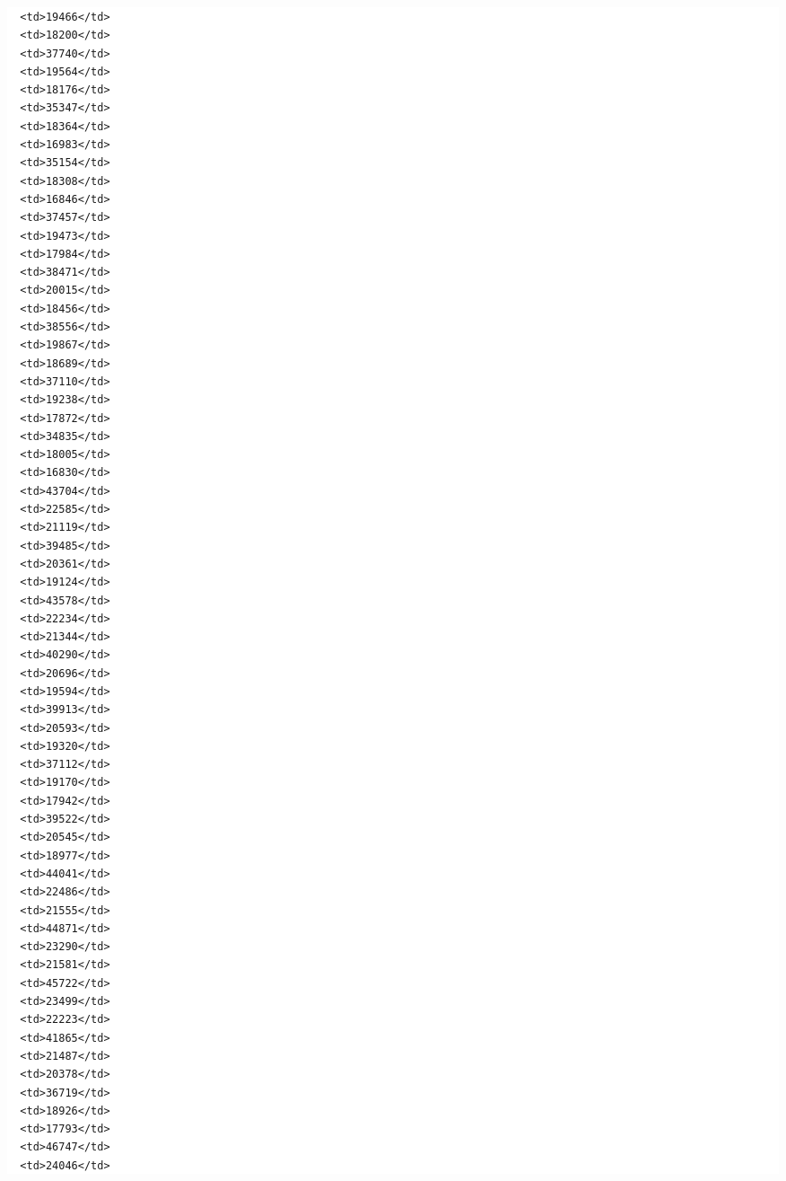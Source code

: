       <td>19466</td>
      <td>18200</td>
      <td>37740</td>
      <td>19564</td>
      <td>18176</td>
      <td>35347</td>
      <td>18364</td>
      <td>16983</td>
      <td>35154</td>
      <td>18308</td>
      <td>16846</td>
      <td>37457</td>
      <td>19473</td>
      <td>17984</td>
      <td>38471</td>
      <td>20015</td>
      <td>18456</td>
      <td>38556</td>
      <td>19867</td>
      <td>18689</td>
      <td>37110</td>
      <td>19238</td>
      <td>17872</td>
      <td>34835</td>
      <td>18005</td>
      <td>16830</td>
      <td>43704</td>
      <td>22585</td>
      <td>21119</td>
      <td>39485</td>
      <td>20361</td>
      <td>19124</td>
      <td>43578</td>
      <td>22234</td>
      <td>21344</td>
      <td>40290</td>
      <td>20696</td>
      <td>19594</td>
      <td>39913</td>
      <td>20593</td>
      <td>19320</td>
      <td>37112</td>
      <td>19170</td>
      <td>17942</td>
      <td>39522</td>
      <td>20545</td>
      <td>18977</td>
      <td>44041</td>
      <td>22486</td>
      <td>21555</td>
      <td>44871</td>
      <td>23290</td>
      <td>21581</td>
      <td>45722</td>
      <td>23499</td>
      <td>22223</td>
      <td>41865</td>
      <td>21487</td>
      <td>20378</td>
      <td>36719</td>
      <td>18926</td>
      <td>17793</td>
      <td>46747</td>
      <td>24046</td>